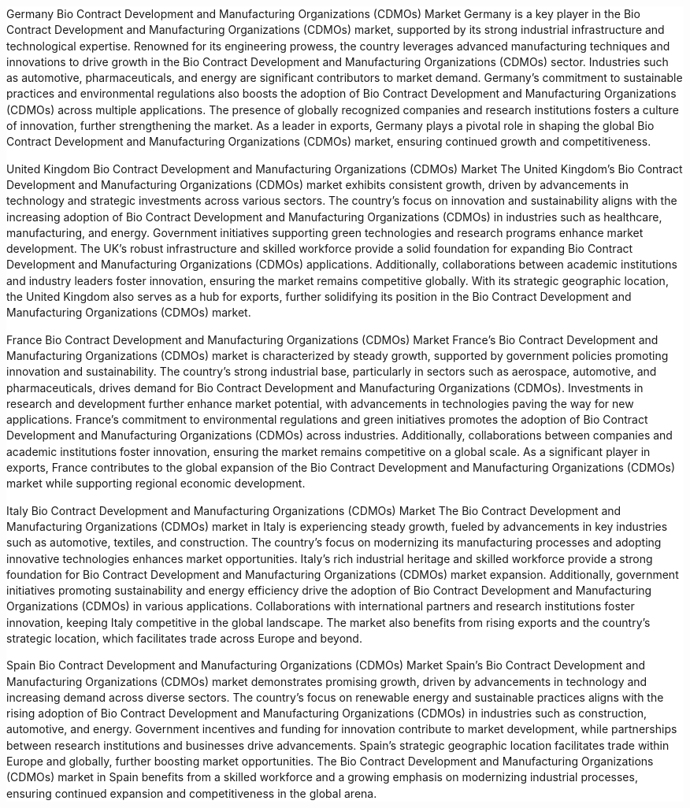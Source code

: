 Germany Bio Contract Development and Manufacturing Organizations (CDMOs) Market
Germany is a key player in the Bio Contract Development and Manufacturing Organizations (CDMOs) market, supported by its strong industrial infrastructure and technological expertise. Renowned for its engineering prowess, the country leverages advanced manufacturing techniques and innovations to drive growth in the Bio Contract Development and Manufacturing Organizations (CDMOs) sector. Industries such as automotive, pharmaceuticals, and energy are significant contributors to market demand. Germany’s commitment to sustainable practices and environmental regulations also boosts the adoption of Bio Contract Development and Manufacturing Organizations (CDMOs) across multiple applications. The presence of globally recognized companies and research institutions fosters a culture of innovation, further strengthening the market. As a leader in exports, Germany plays a pivotal role in shaping the global Bio Contract Development and Manufacturing Organizations (CDMOs) market, ensuring continued growth and competitiveness.

United Kingdom Bio Contract Development and Manufacturing Organizations (CDMOs) Market
The United Kingdom’s Bio Contract Development and Manufacturing Organizations (CDMOs) market exhibits consistent growth, driven by advancements in technology and strategic investments across various sectors. The country’s focus on innovation and sustainability aligns with the increasing adoption of Bio Contract Development and Manufacturing Organizations (CDMOs) in industries such as healthcare, manufacturing, and energy. Government initiatives supporting green technologies and research programs enhance market development. The UK’s robust infrastructure and skilled workforce provide a solid foundation for expanding Bio Contract Development and Manufacturing Organizations (CDMOs) applications. Additionally, collaborations between academic institutions and industry leaders foster innovation, ensuring the market remains competitive globally. With its strategic geographic location, the United Kingdom also serves as a hub for exports, further solidifying its position in the Bio Contract Development and Manufacturing Organizations (CDMOs) market.

France Bio Contract Development and Manufacturing Organizations (CDMOs) Market
France’s Bio Contract Development and Manufacturing Organizations (CDMOs) market is characterized by steady growth, supported by government policies promoting innovation and sustainability. The country’s strong industrial base, particularly in sectors such as aerospace, automotive, and pharmaceuticals, drives demand for Bio Contract Development and Manufacturing Organizations (CDMOs). Investments in research and development further enhance market potential, with advancements in technologies paving the way for new applications. France’s commitment to environmental regulations and green initiatives promotes the adoption of Bio Contract Development and Manufacturing Organizations (CDMOs) across industries. Additionally, collaborations between companies and academic institutions foster innovation, ensuring the market remains competitive on a global scale. As a significant player in exports, France contributes to the global expansion of the Bio Contract Development and Manufacturing Organizations (CDMOs) market while supporting regional economic development.

Italy Bio Contract Development and Manufacturing Organizations (CDMOs) Market
The Bio Contract Development and Manufacturing Organizations (CDMOs) market in Italy is experiencing steady growth, fueled by advancements in key industries such as automotive, textiles, and construction. The country’s focus on modernizing its manufacturing processes and adopting innovative technologies enhances market opportunities. Italy’s rich industrial heritage and skilled workforce provide a strong foundation for Bio Contract Development and Manufacturing Organizations (CDMOs) market expansion. Additionally, government initiatives promoting sustainability and energy efficiency drive the adoption of Bio Contract Development and Manufacturing Organizations (CDMOs) in various applications. Collaborations with international partners and research institutions foster innovation, keeping Italy competitive in the global landscape. The market also benefits from rising exports and the country’s strategic location, which facilitates trade across Europe and beyond.

Spain Bio Contract Development and Manufacturing Organizations (CDMOs) Market
Spain’s Bio Contract Development and Manufacturing Organizations (CDMOs) market demonstrates promising growth, driven by advancements in technology and increasing demand across diverse sectors. The country’s focus on renewable energy and sustainable practices aligns with the rising adoption of Bio Contract Development and Manufacturing Organizations (CDMOs) in industries such as construction, automotive, and energy. Government incentives and funding for innovation contribute to market development, while partnerships between research institutions and businesses drive advancements. Spain’s strategic geographic location facilitates trade within Europe and globally, further boosting market opportunities. The Bio Contract Development and Manufacturing Organizations (CDMOs) market in Spain benefits from a skilled workforce and a growing emphasis on modernizing industrial processes, ensuring continued expansion and competitiveness in the global arena.
